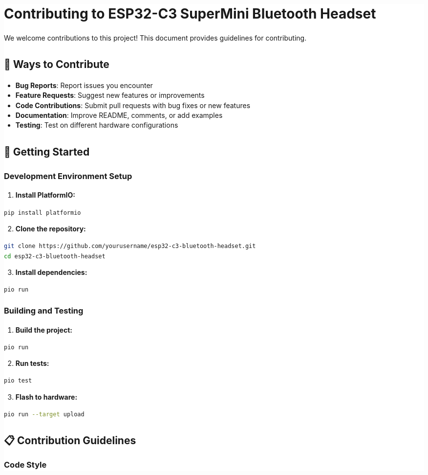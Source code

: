 # Contributing to ESP32-C3 SuperMini Bluetooth Headset

We welcome contributions to this project! This document provides guidelines for contributing.

## 🎯 Ways to Contribute

- **Bug Reports**: Report issues you encounter
- **Feature Requests**: Suggest new features or improvements
- **Code Contributions**: Submit pull requests with bug fixes or new features
- **Documentation**: Improve README, comments, or add examples
- **Testing**: Test on different hardware configurations

## 🚀 Getting Started

### Development Environment Setup

1. **Install PlatformIO:**
```bash
pip install platformio
```

2. **Clone the repository:**
```bash
git clone https://github.com/yourusername/esp32-c3-bluetooth-headset.git
cd esp32-c3-bluetooth-headset
```

3. **Install dependencies:**
```bash
pio run
```

### Building and Testing

1. **Build the project:**
```bash
pio run
```

2. **Run tests:**
```bash
pio test
```

3. **Flash to hardware:**
```bash
pio run --target upload
```

## 📋 Contribution Guidelines

### Code Style
